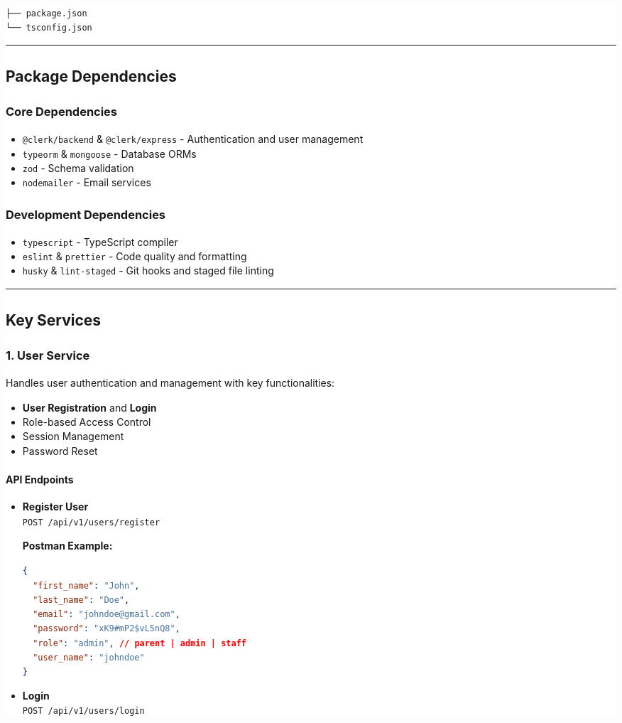 ```
├── package.json
└── tsconfig.json
```

---

## **Package Dependencies**

### **Core Dependencies**

- `@clerk/backend` & `@clerk/express` - Authentication and user management
- `typeorm` & `mongoose` - Database ORMs
- `zod` - Schema validation
- `nodemailer` - Email services

### **Development Dependencies**

- `typescript` - TypeScript compiler
- `eslint` & `prettier` - Code quality and formatting
- `husky` & `lint-staged` - Git hooks and staged file linting

---

## **Key Services**

### **1. User Service**

Handles user authentication and management with key functionalities:

- **User Registration** and **Login**
- Role-based Access Control
- Session Management
- Password Reset

#### **API Endpoints**

- **Register User**  
  `POST /api/v1/users/register`

  **Postman Example:**

  ```json
  {
    "first_name": "John",
    "last_name": "Doe",
    "email": "johndoe@gmail.com",
    "password": "xK9#mP2$vL5nQ8",
    "role": "admin", // parent | admin | staff
    "user_name": "johndoe"
  }
  ```

- **Login**  
  `POST /api/v1/users/login`
